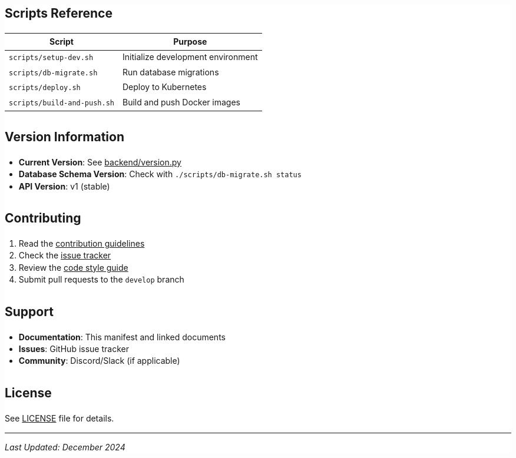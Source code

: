 ## Scripts Reference

| Script | Purpose |
|--------|---------|
| `scripts/setup-dev.sh` | Initialize development environment |
| `scripts/db-migrate.sh` | Run database migrations |
| `scripts/deploy.sh` | Deploy to Kubernetes |
| `scripts/build-and-push.sh` | Build and push Docker images |

## Version Information

- **Current Version**: See [backend/version.py](backend/version.py)
- **Database Schema Version**: Check with `./scripts/db-migrate.sh status`
- **API Version**: v1 (stable)

## Contributing

1. Read the [contribution guidelines](CONTRIBUTING.md)
2. Check the [issue tracker](https://github.com/yourusername/taskflow/issues)
3. Review the [code style guide](docs/CODE_STYLE.md)
4. Submit pull requests to the `develop` branch

## Support

- **Documentation**: This manifest and linked documents
- **Issues**: GitHub issue tracker
- **Community**: Discord/Slack (if applicable)

## License

See [LICENSE](LICENSE) file for details.

---

*Last Updated: December 2024*